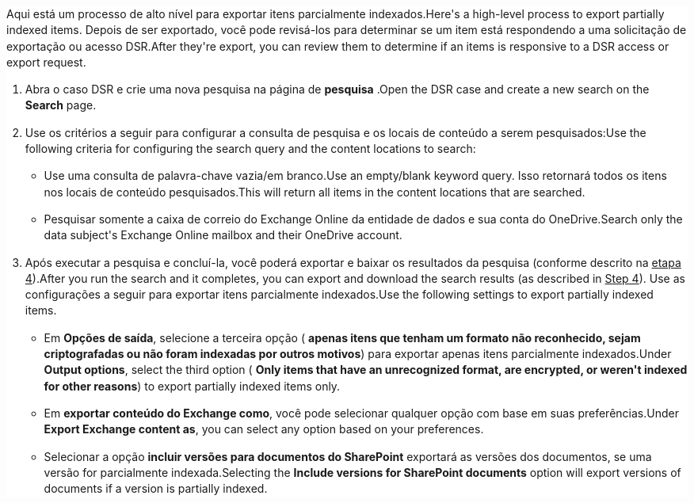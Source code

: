 <span data-ttu-id="04c7c-399">Aqui está um processo de alto nível para exportar itens parcialmente indexados.</span><span class="sxs-lookup"><span data-stu-id="04c7c-399">Here's a high-level process to export partially indexed items.</span></span> <span data-ttu-id="04c7c-400">Depois de ser exportado, você pode revisá-los para determinar se um item está respondendo a uma solicitação de exportação ou acesso DSR.</span><span class="sxs-lookup"><span data-stu-id="04c7c-400">After they're export, you can review them to determine if an items is responsive to a DSR access or export request.</span></span>
  
1. <span data-ttu-id="04c7c-401">Abra o caso DSR e crie uma nova pesquisa na página de **pesquisa** .</span><span class="sxs-lookup"><span data-stu-id="04c7c-401">Open the DSR case and create a new search on the **Search** page.</span></span> 
    
2. <span data-ttu-id="04c7c-402">Use os critérios a seguir para configurar a consulta de pesquisa e os locais de conteúdo a serem pesquisados:</span><span class="sxs-lookup"><span data-stu-id="04c7c-402">Use the following criteria for configuring the search query and the content locations to search:</span></span>
    
    - <span data-ttu-id="04c7c-403">Use uma consulta de palavra-chave vazia/em branco.</span><span class="sxs-lookup"><span data-stu-id="04c7c-403">Use an empty/blank keyword query.</span></span> <span data-ttu-id="04c7c-404">Isso retornará todos os itens nos locais de conteúdo pesquisados.</span><span class="sxs-lookup"><span data-stu-id="04c7c-404">This will return all items in the content locations that are searched.</span></span>
    
    - <span data-ttu-id="04c7c-405">Pesquisar somente a caixa de correio do Exchange Online da entidade de dados e sua conta do OneDrive.</span><span class="sxs-lookup"><span data-stu-id="04c7c-405">Search only the data subject's Exchange Online mailbox and their OneDrive account.</span></span>
    
3. <span data-ttu-id="04c7c-406">Após executar a pesquisa e concluí-la, você poderá exportar e baixar os resultados da pesquisa (conforme descrito na [etapa 4](#step-4-export-the-data)).</span><span class="sxs-lookup"><span data-stu-id="04c7c-406">After you run the search and it completes, you can export and download the search results (as described in [Step 4](#step-4-export-the-data)).</span></span> <span data-ttu-id="04c7c-407">Use as configurações a seguir para exportar itens parcialmente indexados.</span><span class="sxs-lookup"><span data-stu-id="04c7c-407">Use the following settings to export partially indexed items.</span></span> 
    
    - <span data-ttu-id="04c7c-408">Em **Opções de saída**, selecione a terceira opção ( **apenas itens que tenham um formato não reconhecido, sejam criptografadas ou não foram indexadas por outros motivos**) para exportar apenas itens parcialmente indexados.</span><span class="sxs-lookup"><span data-stu-id="04c7c-408">Under **Output options**, select the third option ( **Only items that have an unrecognized format, are encrypted, or weren't indexed for other reasons**) to export partially indexed items only.</span></span>
    
    - <span data-ttu-id="04c7c-409">Em **exportar conteúdo do Exchange como**, você pode selecionar qualquer opção com base em suas preferências.</span><span class="sxs-lookup"><span data-stu-id="04c7c-409">Under **Export Exchange content as**, you can select any option based on your preferences.</span></span> 
    
    - <span data-ttu-id="04c7c-410">Selecionar a opção **incluir versões para documentos do SharePoint** exportará as versões dos documentos, se uma versão for parcialmente indexada.</span><span class="sxs-lookup"><span data-stu-id="04c7c-410">Selecting the **Include versions for SharePoint documents** option will export versions of documents if a version is partially indexed.</span></span> 
    
